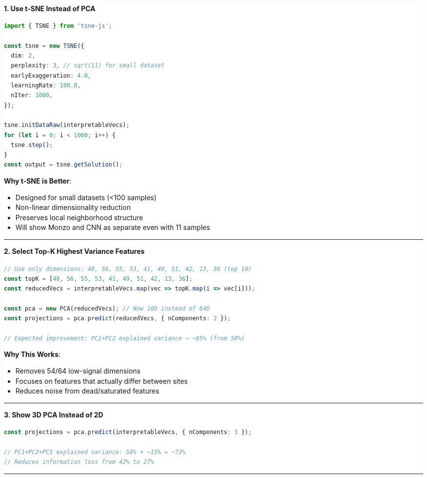 **1. Use t-SNE Instead of PCA**
```typescript
import { TSNE } from 'tsne-js';

const tsne = new TSNE({
  dim: 2,
  perplexity: 3, // sqrt(11) for small dataset
  earlyExaggeration: 4.0,
  learningRate: 100.0,
  nIter: 1000,
});

tsne.initDataRaw(interpretableVecs);
for (let i = 0; i < 1000; i++) {
  tsne.step();
}
const output = tsne.getSolution();
```

**Why t-SNE is Better**:
- Designed for small datasets (<100 samples)
- Non-linear dimensionality reduction
- Preserves local neighborhood structure
- Will show Monzo and CNN as separate even with 11 samples

---

**2. Select Top-K Highest Variance Features**
```typescript
// Use only dimensions: 48, 56, 55, 53, 41, 49, 51, 42, 13, 36 (top 10)
const topK = [48, 56, 55, 53, 41, 49, 51, 42, 13, 36];
const reducedVecs = interpretableVecs.map(vec => topK.map(i => vec[i]));

const pca = new PCA(reducedVecs); // Now 10D instead of 64D
const projections = pca.predict(reducedVecs, { nComponents: 2 });

// Expected improvement: PC1+PC2 explained variance → ~85% (from 58%)
```

**Why This Works**:
- Removes 54/64 low-signal dimensions
- Focuses on features that actually differ between sites
- Reduces noise from dead/saturated features

---

**3. Show 3D PCA Instead of 2D**
```typescript
const projections = pca.predict(interpretableVecs, { nComponents: 3 });

// PC1+PC2+PC3 explained variance: 58% + ~15% = ~73%
// Reduces information loss from 42% to 27%
```

---
